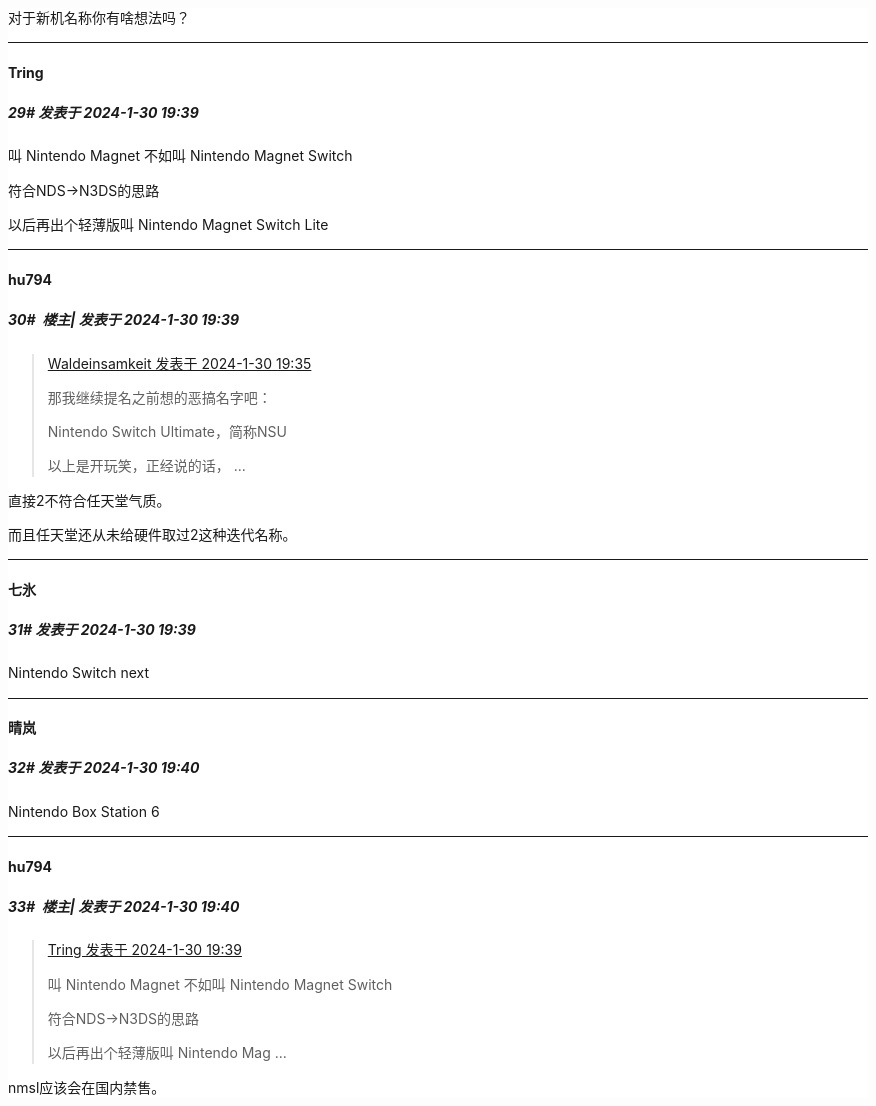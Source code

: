对于新机名称你有啥想法吗？

*****

####  Tring  
##### 29#       发表于 2024-1-30 19:39

叫 Nintendo Magnet 不如叫 Nintendo Magnet Switch

符合NDS-&gt;N3DS的思路

以后再出个轻薄版叫 Nintendo Magnet Switch Lite

*****

####  hu794  
##### 30#         楼主| 发表于 2024-1-30 19:39

<blockquote><a href="httphttps://bbs.saraba1st.com/2b/forum.php?mod=redirect&amp;goto=findpost&amp;pid=63831918&amp;ptid=2170208" target="_blank">Waldeinsamkeit 发表于 2024-1-30 19:35</a>

那我继续提名之前想的恶搞名字吧：

Nintendo Switch Ultimate，简称NSU

以上是开玩笑，正经说的话， ...</blockquote>
直接2不符合任天堂气质。

而且任天堂还从未给硬件取过2这种迭代名称。


*****

####  七氷  
##### 31#       发表于 2024-1-30 19:39

Nintendo Switch next

*****

####  晴岚  
##### 32#       发表于 2024-1-30 19:40

Nintendo Box Station 6

*****

####  hu794  
##### 33#         楼主| 发表于 2024-1-30 19:40

<blockquote><a href="httphttps://bbs.saraba1st.com/2b/forum.php?mod=redirect&amp;goto=findpost&amp;pid=63831955&amp;ptid=2170208" target="_blank">Tring 发表于 2024-1-30 19:39</a>

叫 Nintendo Magnet 不如叫 Nintendo Magnet Switch

符合NDS-&gt;N3DS的思路

以后再出个轻薄版叫 Nintendo Mag ...</blockquote>
nmsl应该会在国内禁售。
